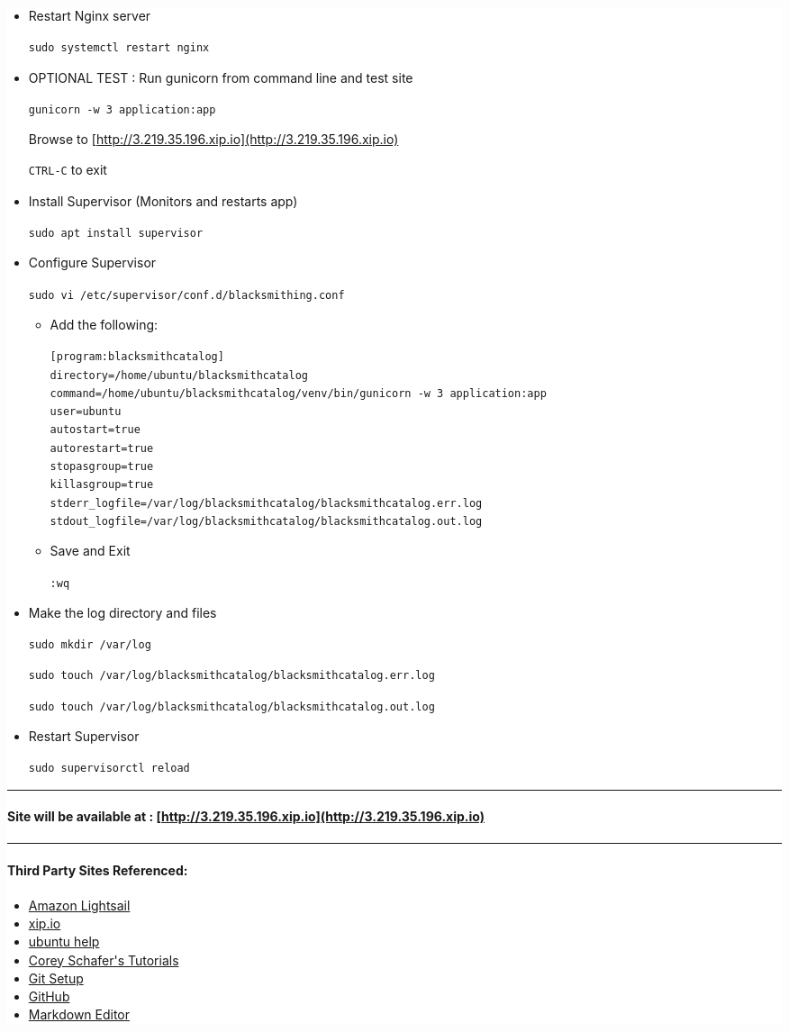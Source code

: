 * Restart Nginx server 

	```sudo systemctl restart nginx```
        
* OPTIONAL TEST : Run gunicorn from command line and test site

    ```gunicorn -w 3 application:app```
        
    Browse to [http://3.219.35.196.xip.io](http://3.219.35.196.xip.io)
        
    ```CTRL-C``` to exit
        
* Install Supervisor (Monitors and restarts app)
		
    ```sudo apt install supervisor```
        
* Configure Supervisor

	```sudo vi /etc/supervisor/conf.d/blacksmithing.conf```
        
	* Add the following:
        ```
        [program:blacksmithcatalog]
		directory=/home/ubuntu/blacksmithcatalog
		command=/home/ubuntu/blacksmithcatalog/venv/bin/gunicorn -w 3 application:app
		user=ubuntu
		autostart=true
		autorestart=true
		stopasgroup=true
		killasgroup=true
		stderr_logfile=/var/log/blacksmithcatalog/blacksmithcatalog.err.log
		stdout_logfile=/var/log/blacksmithcatalog/blacksmithcatalog.out.log
        ```
	* Save and Exit
	
		```:wq```	
        
* Make the log directory and files
        
    ```sudo mkdir /var/log```
        
    ```sudo touch /var/log/blacksmithcatalog/blacksmithcatalog.err.log```
     
    ```sudo touch /var/log/blacksmithcatalog/blacksmithcatalog.out.log```

* Restart Supervisor

	```sudo supervisorctl reload```

---

#### Site will be available at : [http://3.219.35.196.xip.io](http://3.219.35.196.xip.io)
---
#### Third Party Sites Referenced:
* [Amazon Lightsail](https://aws.amazon.com/lightsail/?nc2=h_m1)
* [xip.io](http://xip.io)
* [ubuntu help](https://help.ubuntu.com/)
* [Corey Schafer's Tutorials](http://coreyms.com/)
* [Git Setup](https://www.liquidweb.com/kb/create-clone-repo-github-ubuntu-18-04/)
* [GitHub](http://www.github.com)
* [Markdown Editor](https://jbt.github.io/markdown-editor/)  